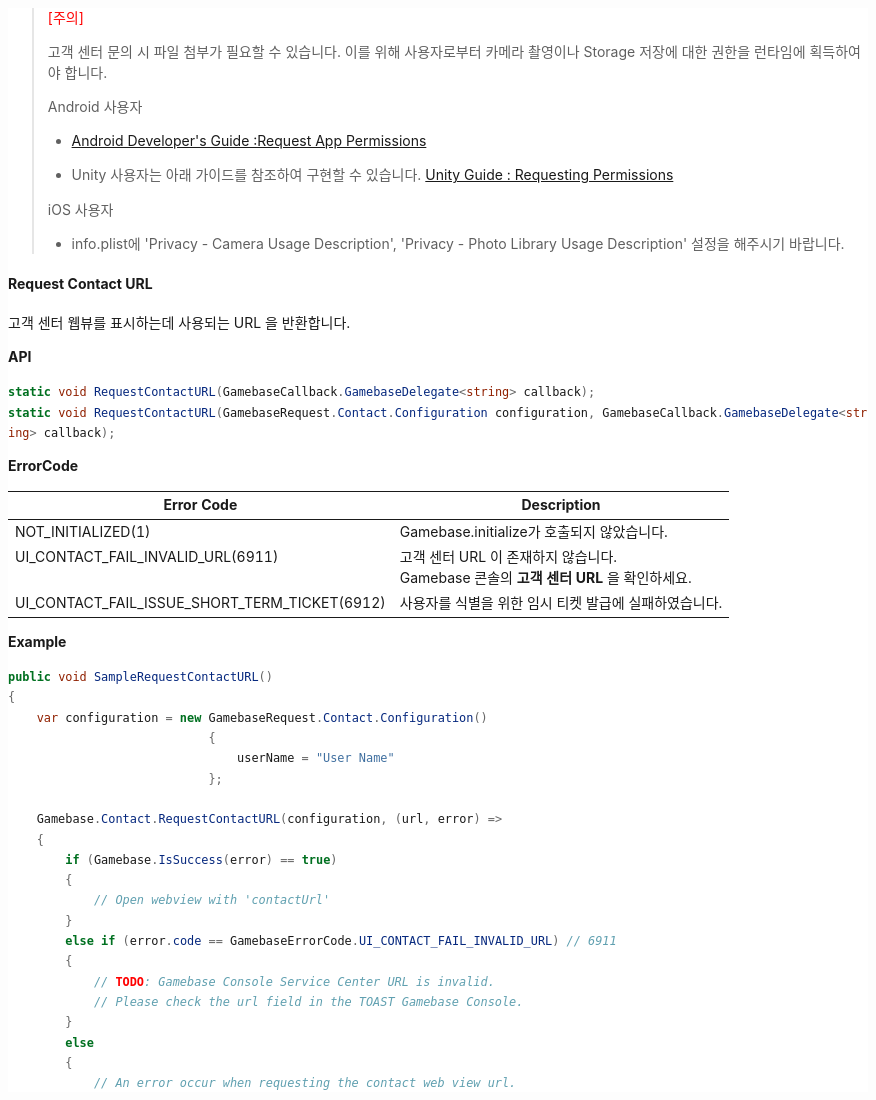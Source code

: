 ``` cs
```

> <font color="red">[주의]</font><br/>
>
> 고객 센터 문의 시 파일 첨부가 필요할 수 있습니다.
> 이를 위해 사용자로부터 카메라 촬영이나 Storage 저장에 대한 권한을 런타임에 획득하여야 합니다.
>
> Android 사용자
>
> * [Android Developer's Guide :Request App Permissions](https://developer.android.com/training/permissions/requesting)
>
> * Unity 사용자는 아래 가이드를 참조하여 구현할 수 있습니다.
> [Unity Guide : Requesting Permissions](https://docs.unity3d.com/2018.4/Documentation/Manual/android-RequestingPermissions.html)
>
> iOS 사용자
>
> * info.plist에 'Privacy - Camera Usage Description', 'Privacy - Photo Library Usage Description' 설정을 해주시기 바랍니다.

#### Request Contact URL

고객 센터 웹뷰를 표시하는데 사용되는 URL 을 반환합니다.

**API**

```cs
static void RequestContactURL(GamebaseCallback.GamebaseDelegate<string> callback);
static void RequestContactURL(GamebaseRequest.Contact.Configuration configuration, GamebaseCallback.GamebaseDelegate<string> callback);
```

**ErrorCode**

| Error Code | Description |
| --- | --- |
| NOT\_INITIALIZED(1)                                 | Gamebase.initialize가 호출되지 않았습니다. |
| UI\_CONTACT\_FAIL\_INVALID\_URL(6911)               | 고객 센터 URL 이 존재하지 않습니다.<br>Gamebase 콘솔의 **고객 센터 URL** 을 확인하세요. |
| UI\_CONTACT\_FAIL\_ISSUE\_SHORT\_TERM\_TICKET(6912) | 사용자를 식별을 위한 임시 티켓 발급에 실패하였습니다. |

**Example**

``` cs
public void SampleRequestContactURL()
{
    var configuration = new GamebaseRequest.Contact.Configuration()
                            {
                                userName = "User Name"
                            };

    Gamebase.Contact.RequestContactURL(configuration, (url, error) => 
    {
        if (Gamebase.IsSuccess(error) == true) 
        {
            // Open webview with 'contactUrl'
        } 
        else if (error.code == GamebaseErrorCode.UI_CONTACT_FAIL_INVALID_URL) // 6911
        { 
            // TODO: Gamebase Console Service Center URL is invalid.
            // Please check the url field in the TOAST Gamebase Console.
        } 
        else 
        {
            // An error occur when requesting the contact web view url.
```
